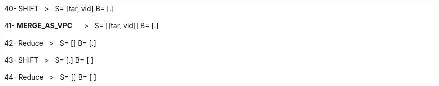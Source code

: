 

40- SHIFT&nbsp;&nbsp;&nbsp;>&nbsp;&nbsp;&nbsp;S= [tar, vid]   B= [.]



41- **MERGE_AS_VPC**&nbsp;&nbsp;&nbsp;&nbsp;&nbsp;&nbsp;>&nbsp;&nbsp;&nbsp;S= [[tar, vid]]   B= [.]



42- Reduce&nbsp;&nbsp;&nbsp;>&nbsp;&nbsp;&nbsp;S= []   B= [.]



43- SHIFT&nbsp;&nbsp;&nbsp;>&nbsp;&nbsp;&nbsp;S= [.]   B= [ ]



44- Reduce&nbsp;&nbsp;&nbsp;>&nbsp;&nbsp;&nbsp;S= []   B= [ ]

